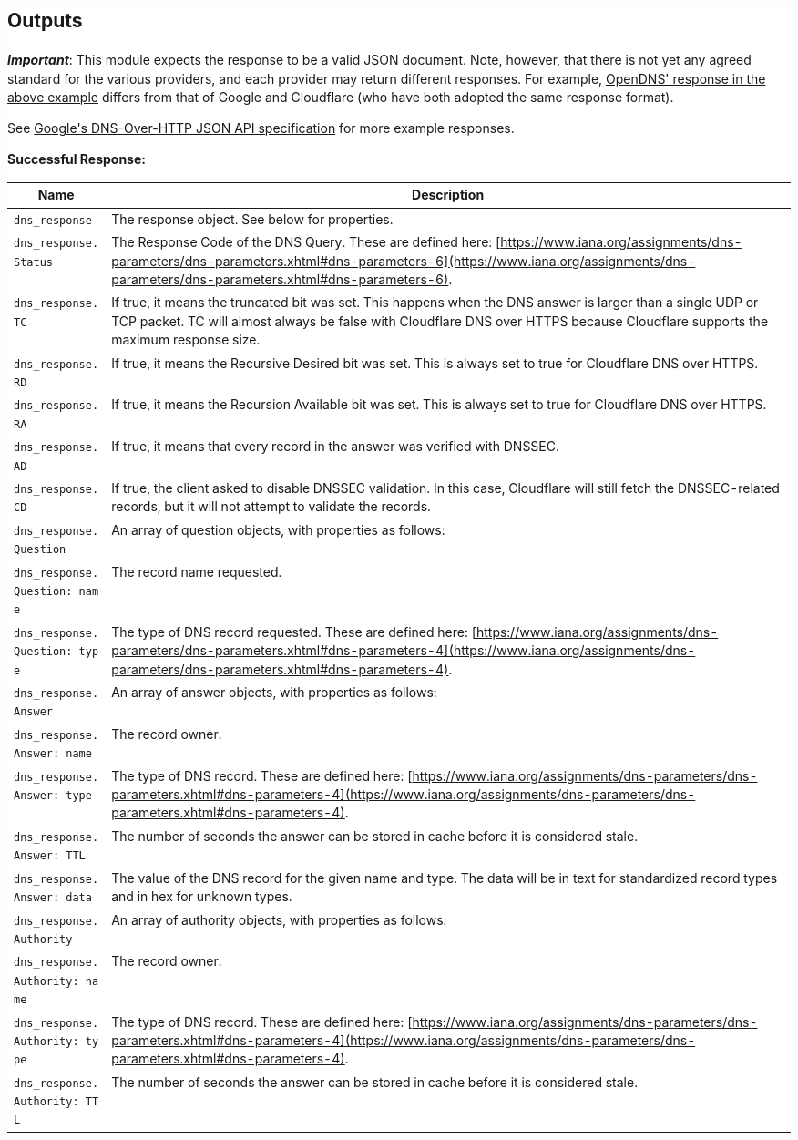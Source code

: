 
## Outputs

***Important***: This module expects the response to be a valid JSON document. Note, however, that there is not yet any agreed standard for the various providers, and each provider may return different responses. For example, [OpenDNS' response in the above example](#obtaining-the-local-client-ip-address-with-opendns) differs from that of Google and Cloudflare (who have both adopted the same response format).

See [Google's DNS-Over-HTTP JSON API specification](https://developers.google.com/speed/public-dns/docs/doh/json#dns_response_in_json) for more example responses.

**Successful Response:**

| Name | Description |
|------|-------------|
| <a name="output_dns_response"></a> `dns_response` | The response object. See below for properties. |
| `dns_response.Status`           | The Response Code of the DNS Query. These are defined here: [https://www.iana.org/assignments/dns-parameters/dns-parameters.xhtml#dns-parameters-6](https://www.iana.org/assignments/dns-parameters/dns-parameters.xhtml#dns-parameters-6).   |
| `dns_response.TC`               | If true, it means the truncated bit was set. This happens when the DNS answer is larger than a single UDP or TCP packet. TC will almost always be false with Cloudflare DNS over HTTPS because Cloudflare supports the maximum response size. |
| `dns_response.RD`               | If true, it means the Recursive Desired bit was set. This is always set to true for Cloudflare DNS over HTTPS.                                                                                                                                |
| `dns_response.RA`               | If true, it means the Recursion Available bit was set. This is always set to true for Cloudflare DNS over HTTPS.                                                                                                                              |
| `dns_response.AD`               | If true, it means that every record in the answer was verified with DNSSEC.                                                                                                                                                                   |
| `dns_response.CD`               | If true, the client asked to disable DNSSEC validation. In this case, Cloudflare will still fetch the DNSSEC-related records, but it will not attempt to validate the records.                                                                |
| `dns_response.Question`         | An array of question objects, with properties as follows:                                                                                                                                                                                     |
| `dns_response.Question: name`   | The record name requested.                                                                                                                                                                                                                    |
| `dns_response.Question: type`   | The type of DNS record requested. These are defined here: [https://www.iana.org/assignments/dns-parameters/dns-parameters.xhtml#dns-parameters-4](https://www.iana.org/assignments/dns-parameters/dns-parameters.xhtml#dns-parameters-4).     |
| `dns_response.Answer`           | An array of answer objects, with properties as follows:                                                                                                                                                                                       |
| `dns_response.Answer: name`     | The record owner.                                                                                                                                                                                                                             |
| `dns_response.Answer: type`     | The type of DNS record. These are defined here: [https://www.iana.org/assignments/dns-parameters/dns-parameters.xhtml#dns-parameters-4](https://www.iana.org/assignments/dns-parameters/dns-parameters.xhtml#dns-parameters-4).               |
| `dns_response.Answer: TTL`      | The number of seconds the answer can be stored in cache before it is considered stale.                                                                                                                                                        |
| `dns_response.Answer: data`     | The value of the DNS record for the given name and type. The data will be in text for standardized record types and in hex for unknown types.                                                                                                 |
| `dns_response.Authority`        | An array of authority objects, with properties as follows:                                                                                                                                                                                    |
| `dns_response.Authority: name`  | The record owner.                                                                                                                                                                                                                             |
| `dns_response.Authority: type`  | The type of DNS record. These are defined here: [https://www.iana.org/assignments/dns-parameters/dns-parameters.xhtml#dns-parameters-4](https://www.iana.org/assignments/dns-parameters/dns-parameters.xhtml#dns-parameters-4).               |
| `dns_response.Authority: TTL`   | The number of seconds the answer can be stored in cache before it is considered stale.                                                                                                                                                        |